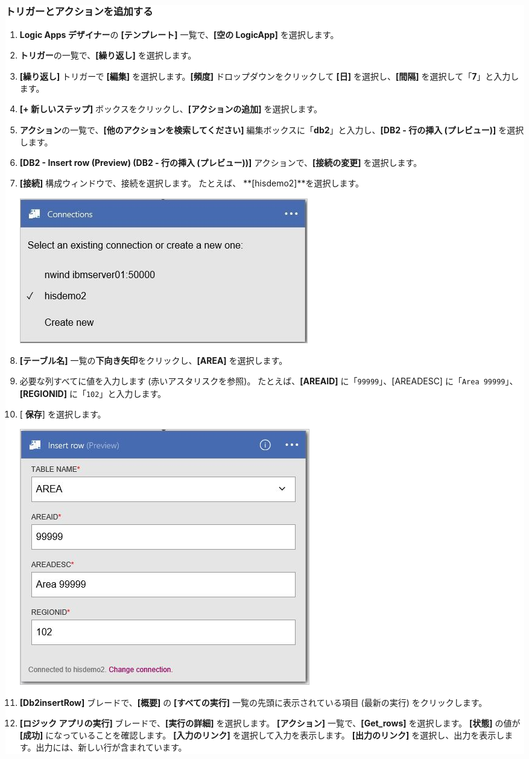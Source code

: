 ### <a name="add-a-trigger-and-action"></a>トリガーとアクションを追加する
1. **Logic Apps デザイナー**の **[テンプレート]** 一覧で、**[空の LogicApp]** を選択します。
2. **トリガー**の一覧で、**[繰り返し]** を選択します。 
3. **[繰り返し]** トリガーで **[編集]** を選択します。**[頻度]** ドロップダウンをクリックして **[日]** を選択し、**[間隔]** を選択して「**7**」と入力します。 
4. **[+ 新しいステップ]** ボックスをクリックし、**[アクションの追加]** を選択します。
5. **アクション**の一覧で、**[他のアクションを検索してください]** 編集ボックスに「**db2**」と入力し、**[DB2 - 行の挿入 (プレビュー)]** を選択します。
6. **[DB2 - Insert row (Preview) (DB2 - 行の挿入 (プレビュー))]** アクションで、**[接続の変更]** を選択します。 
7. **[接続]** 構成ウィンドウで、接続を選択します。 たとえば、 **[hisdemo2]**を選択します。
   
    ![](./media/connectors-create-api-db2/Db2connectorChangeConnection.png)
8. **[テーブル名]** 一覧の**下向き矢印**をクリックし、**[AREA]** を選択します。
9. 必要な列すべてに値を入力します (赤いアスタリスクを参照)。 たとえば、**[AREAID]** に「`99999`」、[AREADESC] に「`Area 99999`」、**[REGIONID]** に「`102`」と入力します。 
10. [ **保存**] を選択します。
    
    ![](./media/connectors-create-api-db2/Db2connectorInsertRowValues.png)
11. **[Db2insertRow]** ブレードで、**[概要]** の **[すべての実行]** 一覧の先頭に表示されている項目 (最新の実行) をクリックします。
12. **[ロジック アプリの実行]** ブレードで、**[実行の詳細]** を選択します。 **[アクション]** 一覧で、**[Get_rows]** を選択します。 **[状態]** の値が **[成功]** になっていることを確認します。 **[入力のリンク]** を選択して入力を表示します。 **[出力のリンク]** を選択し、出力を表示します。出力には、新しい行が含まれています。
    